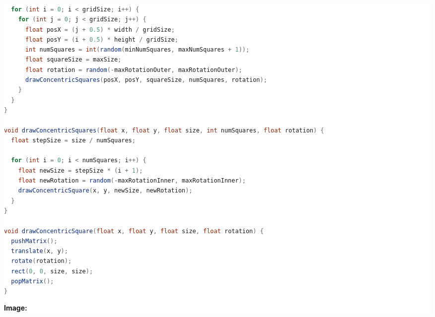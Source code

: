 ```java
  for (int i = 0; i < gridSize; i++) {
    for (int j = 0; j < gridSize; j++) {
      float posX = (j + 0.5) * width / gridSize;
      float posY = (i + 0.5) * height / gridSize;
      int numSquares = int(random(minNumSquares, maxNumSquares + 1));
      float squareSize = maxSize;
      float rotation = random(-maxRotationOuter, maxRotationOuter);
      drawConcentricSquares(posX, posY, squareSize, numSquares, rotation);
    }
  }
}

void drawConcentricSquares(float x, float y, float size, int numSquares, float rotation) {
  float stepSize = size / numSquares;
  
  for (int i = 0; i < numSquares; i++) {
    float newSize = stepSize * (i + 1);
    float newRotation = random(-maxRotationInner, maxRotationInner);
    drawConcentricSquare(x, y, newSize, newRotation);
  }
}

void drawConcentricSquare(float x, float y, float size, float rotation) {
  pushMatrix();
  translate(x, y);
  rotate(rotation);
  rect(0, 0, size, size);
  popMatrix();
}
```

**Image:**
